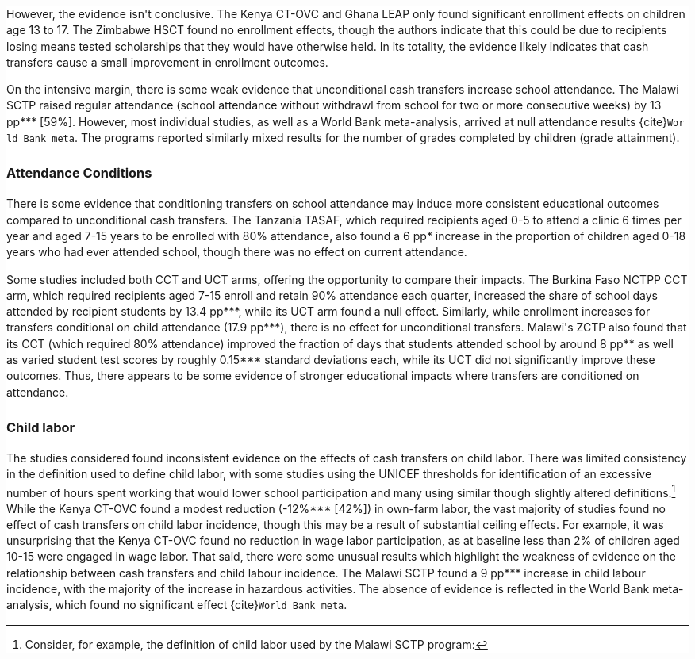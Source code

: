 However, the evidence isn't conclusive.
The Kenya CT-OVC and Ghana LEAP only found significant enrollment effects on children age 13 to 17.
The Zimbabwe HSCT found no enrollment effects, though the authors indicate that this could be due to recipients losing means tested scholarships that they would have otherwise held.
In its totality, the evidence likely indicates that cash transfers cause a small improvement in enrollment outcomes. 

On the intensive margin, there is some weak evidence that unconditional cash transfers increase school attendance.
The Malawi SCTP raised regular attendance (school attendance without withdrawl from school for two or more consecutive weeks) by 13 pp\*\*\* [59%]. 
However, most individual studies, as well as a World Bank meta-analysis, arrived at null attendance results {cite}`World_Bank_meta`. 
The programs reported similarly mixed results for the number of grades completed by children (grade attainment).

### Attendance Conditions

There is some evidence that conditioning transfers on school attendance may induce more consistent educational outcomes compared to unconditional cash transfers. 
The Tanzania TASAF, which required recipients aged 0-5 to attend a clinic 6 times per year and aged 7-15 years to be enrolled with 80% attendance, also found a 6 pp* increase in the proportion of children aged 0-18 years who had ever attended school, though there was no effect on current attendance.

Some studies included both CCT and UCT arms, offering the opportunity to compare their impacts.
The Burkina Faso NCTPP CCT arm, which required recipients aged 7-15 enroll and retain 90% attendance each quarter, increased the share of school days attended by recipient students by 13.4 pp\*\*\*, while its UCT arm found a null effect.
Similarly, while enrollment increases for transfers conditional on child attendance (17.9 pp\*\*\*), there is no effect for unconditional transfers.
Malawi's ZCTP also found that its CCT (which required 80% attendance) improved the fraction of days that students attended school by around 8 pp\*\* as well as varied student test scores by roughly 0.15\*\*\* standard deviations each, while its UCT did not significantly improve these outcomes.
Thus, there appears to be some evidence of stronger educational impacts where transfers are conditioned on attendance.

### Child labor

The studies considered found inconsistent evidence on the effects of cash transfers on child labor. 
There was limited consistency in the definition used to define child labor, with some studies using the UNICEF thresholds for identification of an excessive number of hours spent working that would lower school participation and many using similar though slightly altered definitions.[^child-labor]
While the Kenya CT-OVC found a modest reduction (-12%\*\*\* [42%]) in own-farm labor, the vast majority of studies found no effect of cash transfers on child labor incidence, though this may be a result of substantial ceiling effects. 
For example, it was unsurprising that the Kenya CT-OVC found no reduction in wage labor participation, as at baseline less than 2% of children aged 10-15 were engaged in wage labor.
That said, there were some unusual results which highlight the weakness of evidence on the relationship between cash transfers and child labour incidence. The Malawi SCTP found a 9 pp*** increase in child labour incidence, with the majority of the increase in hazardous activities.
The absence of evidence is reflected in the World Bank meta-analysis, which found no significant effect {cite}`World_Bank_meta`. 


[^oecd-school]: Based on randomized controlled trials and quasi-experiments listed in Table 7; one study found a 23 percent performance increase per \$1,000 among boys.
[^Kenya-Food]: This study covers nutrition and food security-related indices from the Kenya CT-OVC. 
[^Kenya-Empowerment]: This study covers youth pregnancy, marriage and a range of empowerment-related indicators from the Kenya CT-OVC.  
[^BurkinaFaso-Health]: This study covers health-related indices from the Burkina Faso NCTPP. 
[^BurkinaFaso-Education]: This study covers education-related indices from the Burkina Faso NCTPP.
[^Clothing]: The study reports higher expenditure on child clothing.
[^meals-skipped]: While the duration over which meals were skipped was not reported, the study noted a -1.93\*\*\* [4.22] reduction in meals skipped by children.
[^child-labor]: Consider, for example, the definition of child labor used by the Malawi SCTP program: